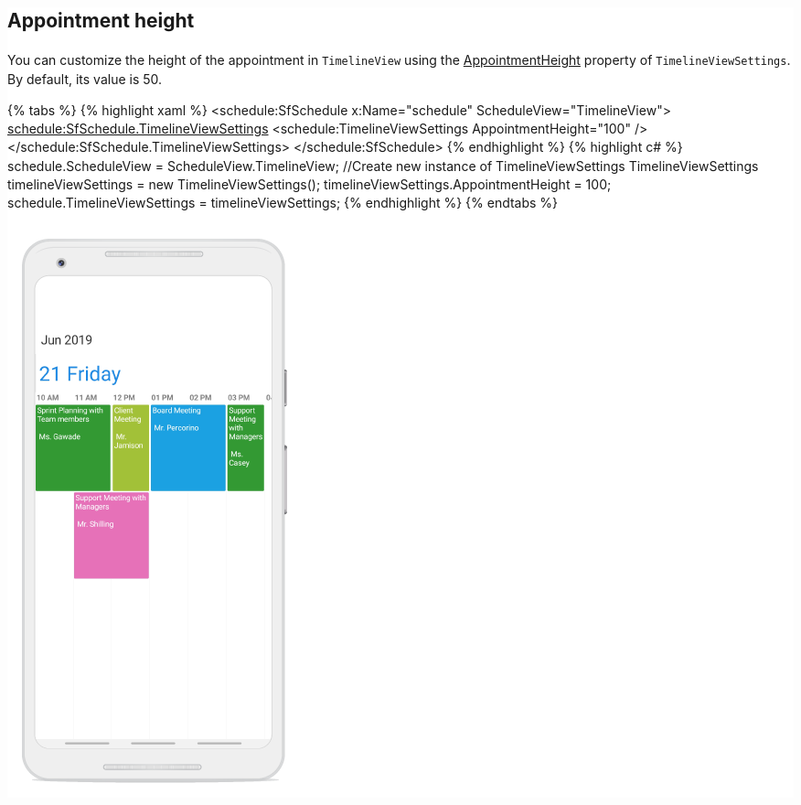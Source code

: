 ## Appointment height

You can customize the height of the appointment in `TimelineView` using the [AppointmentHeight](https://help.syncfusion.com/cr/cref_files/xamarin/Syncfusion.SfSchedule.XForms~Syncfusion.SfSchedule.XForms.TimelineViewSettings~AppointmentHeight.html) property of `TimelineViewSettings`. By default, its value is 50.

{% tabs %}
{% highlight xaml %}
<schedule:SfSchedule x:Name="schedule" ScheduleView="TimelineView">
    <schedule:SfSchedule.TimelineViewSettings>
        <!--setting appointment height property-->
        <schedule:TimelineViewSettings
            AppointmentHeight="100" />
    </schedule:SfSchedule.TimelineViewSettings>
</schedule:SfSchedule>
{% endhighlight %}
{% highlight c# %}
schedule.ScheduleView = ScheduleView.TimelineView;
//Create new instance of TimelineViewSettings
TimelineViewSettings timelineViewSettings = new TimelineViewSettings();
timelineViewSettings.AppointmentHeight = 100;
schedule.TimelineViewSettings = timelineViewSettings;
{% endhighlight %}
{% endtabs %}

![Appointment height in xamarin forms Timeline view](timeline-view-images/xamarin-forms-timeline-view-appointment-height.png)

